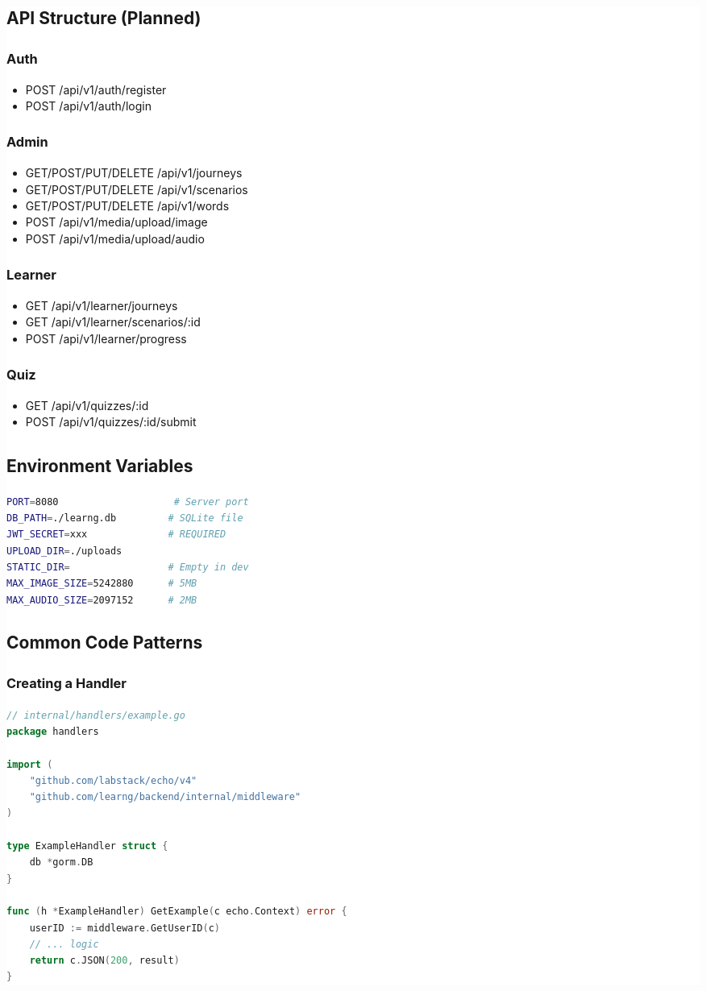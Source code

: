 ## API Structure (Planned)

### Auth
- POST /api/v1/auth/register
- POST /api/v1/auth/login

### Admin
- GET/POST/PUT/DELETE /api/v1/journeys
- GET/POST/PUT/DELETE /api/v1/scenarios
- GET/POST/PUT/DELETE /api/v1/words
- POST /api/v1/media/upload/image
- POST /api/v1/media/upload/audio

### Learner
- GET /api/v1/learner/journeys
- GET /api/v1/learner/scenarios/:id
- POST /api/v1/learner/progress

### Quiz
- GET /api/v1/quizzes/:id
- POST /api/v1/quizzes/:id/submit

## Environment Variables
```bash
PORT=8080                    # Server port
DB_PATH=./learng.db         # SQLite file
JWT_SECRET=xxx              # REQUIRED
UPLOAD_DIR=./uploads
STATIC_DIR=                 # Empty in dev
MAX_IMAGE_SIZE=5242880      # 5MB
MAX_AUDIO_SIZE=2097152      # 2MB
```

## Common Code Patterns

### Creating a Handler
```go
// internal/handlers/example.go
package handlers

import (
    "github.com/labstack/echo/v4"
    "github.com/learng/backend/internal/middleware"
)

type ExampleHandler struct {
    db *gorm.DB
}

func (h *ExampleHandler) GetExample(c echo.Context) error {
    userID := middleware.GetUserID(c)
    // ... logic
    return c.JSON(200, result)
}
```
